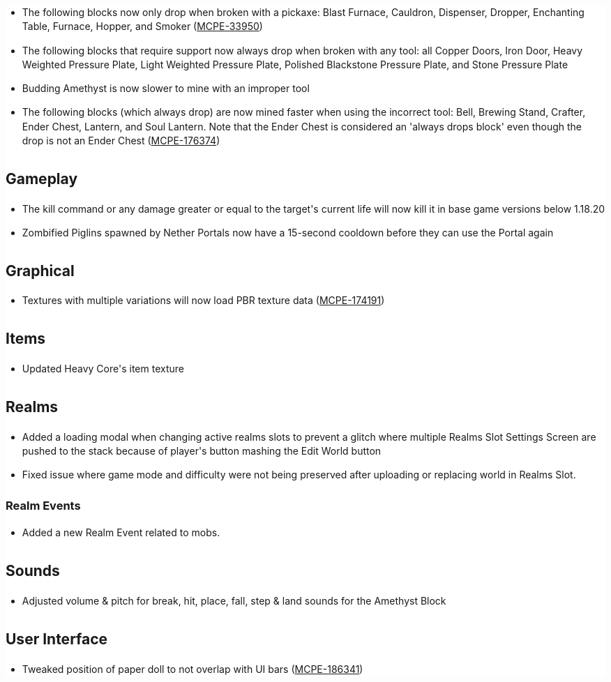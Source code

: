 - The following blocks now only drop when broken with a pickaxe: Blast Furnace, Cauldron, Dispenser, Dropper, Enchanting Table, Furnace, Hopper, and Smoker ([MCPE-33950](https://bugs.mojang.com/browse/MCPE-33950))

- The following blocks that require support now always drop when broken with any tool: all Copper Doors, Iron Door, Heavy Weighted Pressure Plate, Light Weighted Pressure Plate, Polished Blackstone Pressure Plate, and Stone Pressure Plate

- Budding Amethyst is now slower to mine with an improper tool

- The following blocks (which always drop) are now mined faster when using the incorrect tool: Bell, Brewing Stand, Crafter, Ender Chest, Lantern, and Soul Lantern. Note that the Ender Chest is considered an 'always drops block' even though the drop is not an Ender Chest ([MCPE-176374](https://bugs.mojang.com/browse/MCPE-176374))

## Gameplay

- The kill command or any damage greater or equal to the target's current life will now kill it in base game versions below 1.18.20

- Zombified Piglins spawned by Nether Portals now have a 15-second cooldown before they can use the Portal again

## Graphical

- Textures with multiple variations will now load PBR texture data ([MCPE-174191](https://bugs.mojang.com/browse/MCPE-174191))

## Items

- Updated Heavy Core's item texture 

## Realms

- Added a loading modal when changing active realms slots to prevent a glitch where multiple Realms Slot Settings Screen are pushed to the stack because of player's button mashing the Edit World button

- Fixed issue where game mode and difficulty were not being preserved after uploading or replacing world in Realms Slot.

### Realm Events

- Added a new Realm Event related to mobs.

## Sounds

- Adjusted volume & pitch for break, hit, place, fall, step & land sounds for the Amethyst Block

## User Interface

- Tweaked position of paper doll to not overlap with UI bars ([MCPE-186341](https://bugs.mojang.com/browse/MCPE-186341))
